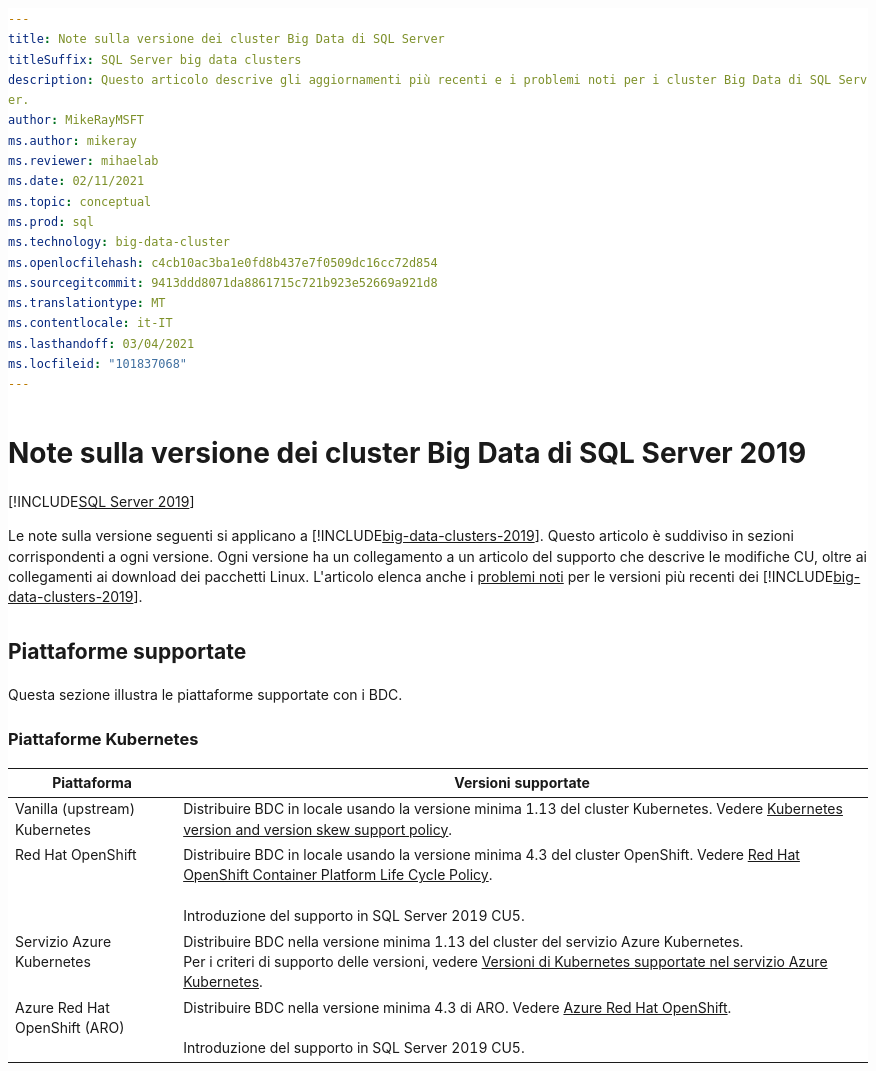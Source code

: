 ```yaml
---
title: Note sulla versione dei cluster Big Data di SQL Server
titleSuffix: SQL Server big data clusters
description: Questo articolo descrive gli aggiornamenti più recenti e i problemi noti per i cluster Big Data di SQL Server.
author: MikeRayMSFT
ms.author: mikeray
ms.reviewer: mihaelab
ms.date: 02/11/2021
ms.topic: conceptual
ms.prod: sql
ms.technology: big-data-cluster
ms.openlocfilehash: c4cb10ac3ba1e0fd8b437e7f0509dc16cc72d854
ms.sourcegitcommit: 9413ddd8071da8861715c721b923e52669a921d8
ms.translationtype: MT
ms.contentlocale: it-IT
ms.lasthandoff: 03/04/2021
ms.locfileid: "101837068"
---
```

# <a name="sql-server-2019-big-data-clusters-release-notes"></a>Note sulla versione dei cluster Big Data di SQL Server 2019

[!INCLUDE[SQL Server 2019](../includes/applies-to-version/sqlserver2019.md)]

Le note sulla versione seguenti si applicano a [!INCLUDE[big-data-clusters-2019](../includes/ssbigdataclusters-ver15.md)]. Questo articolo è suddiviso in sezioni corrispondenti a ogni versione. Ogni versione ha un collegamento a un articolo del supporto che descrive le modifiche CU, oltre ai collegamenti ai download dei pacchetti Linux. L'articolo elenca anche i [problemi noti](#known-issues) per le versioni più recenti dei [!INCLUDE[big-data-clusters-2019](../includes/ssbigdataclusters-ss-nover.md)].

## <a name="supported-platforms"></a>Piattaforme supportate

Questa sezione illustra le piattaforme supportate con i BDC.

### <a name="kubernetes-platforms"></a>Piattaforme Kubernetes

|Piattaforma|Versioni supportate|
|---------|---------|
|Vanilla (upstream) Kubernetes|Distribuire BDC in locale usando la versione minima 1.13 del cluster Kubernetes. Vedere [Kubernetes version and version skew support policy](https://kubernetes.io/docs/setup/release/version-skew-policy/).|
|Red Hat OpenShift|Distribuire BDC in locale usando la versione minima 4.3 del cluster OpenShift. Vedere [Red Hat OpenShift Container Platform Life Cycle Policy](https://access.redhat.com/support/policy/updates/openshift).<br><br> Introduzione del supporto in SQL Server 2019 CU5.|
|Servizio Azure Kubernetes|Distribuire BDC nella versione minima 1.13 del cluster del servizio Azure Kubernetes.<br/>Per i criteri di supporto delle versioni, vedere [Versioni di Kubernetes supportate nel servizio Azure Kubernetes](/azure/aks/supported-kubernetes-versions).|
|Azure Red Hat OpenShift (ARO)|Distribuire BDC nella versione minima 4.3 di ARO. Vedere [Azure Red Hat OpenShift](/azure/openshift/). <br><br> Introduzione del supporto in SQL Server 2019 CU5.|
